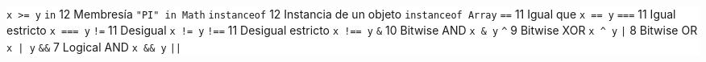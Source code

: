 <td><code>x &gt;= y</code></td>
</tr>
<tr>
<td><code>in</code></td>
<td>12</td>
<td>Membresía</td>
<td><code>"PI" in Math</code></td>
</tr>
<tr>
<td><code>instanceof</code></td>
<td>12</td>
<td>Instancia de un objeto</td>
<td><code>instanceof Array</code></td>
</tr>
<tr>
<td><code>==</code></td>
<td>11</td>
<td>Igual que</td>
<td><code>x == y</code></td>
</tr>
<tr>
<td><code>===</code></td>
<td>11</td>
<td>Igual estricto</td>
<td><code>x === y</code></td>
</tr>
<tr>
<td><code>!=</code></td>
<td>11</td>
<td>Desigual</td>
<td><code>x != y</code></td>
</tr>
<tr>
<td><code>!==</code></td>
<td>11</td>
<td>Desigual estricto</td>
<td><code>x !== y</code></td>
</tr>
<tr>
<td><code>&amp;</code></td>
<td>10</td>
<td>Bitwise AND</td>
<td><code>x &amp; y</code></td>
</tr>
<tr>
<td><code>^</code></td>
<td>9</td>
<td>Bitwise XOR</td>
<td><code>x ^ y</code></td>
</tr>
<tr>
<td><code>|</code></td>
<td>8</td>
<td>Bitwise OR</td>
<td><code>x | y</code></td>
</tr>
<tr>
<td><code>&amp;&amp;</code></td>
<td>7</td>
<td>Logical AND</td>
<td><code>x &amp;&amp; y</code></td>
</tr>
<tr>
<td><code>||</code></td>